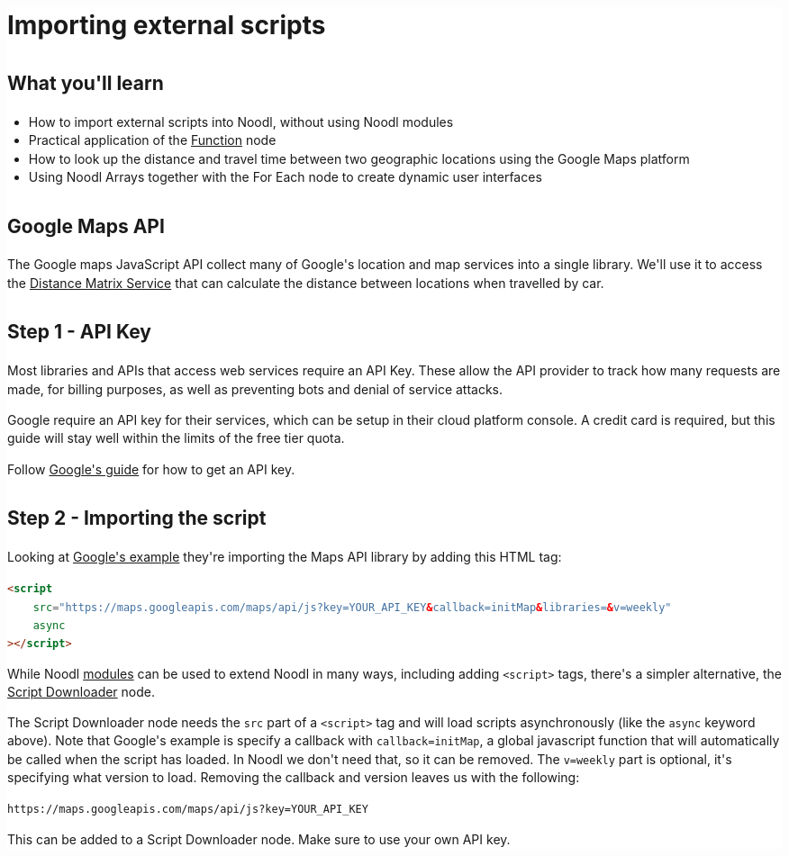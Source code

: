 # Importing external scripts

## What you'll learn
- How to import external scripts into Noodl, without using Noodl modules
- Practical application of the [Function](/nodes/javascript/function.md) node
- How to look up the distance and travel time between two geographic locations using the Google Maps platform
- Using Noodl Arrays together with the For Each node to create dynamic user interfaces

## Google Maps API
The Google maps JavaScript API collect many of Google's location and map services into a single library. We'll use it to access the [Distance Matrix Service](https://developers.google.com/maps/documentation/javascript/distancematrix) that can calculate the distance between locations when travelled by car.

## Step 1 - API Key
Most libraries and APIs that access web services require an API Key. These allow the API provider to track how many requests are made, for billing purposes, as well as preventing bots and denial of service attacks.

Google require an API key for their services, which can be setup in their cloud platform console. A credit card is required, but this guide will stay well within the limits of the free tier quota.

Follow [Google's guide](https://developers.google.com/maps/documentation/javascript/get-api-key) for how to get an API key. 

## Step 2 - Importing the script

Looking at [Google's example](https://developers.google.com/maps/documentation/javascript/examples/distance-matrix#maps_distance_matrix-javascript) they're importing the Maps API library by adding this HTML tag:

```html
<script
    src="https://maps.googleapis.com/maps/api/js?key=YOUR_API_KEY&callback=initMap&libraries=&v=weekly"
    async
></script>
```

While Noodl [modules](modules/modules.md) can be used to extend Noodl in many ways, including adding `<script>` tags, there's a simpler alternative, the [Script Downloader](nodes/javascript/script-downloader.md) node.

The Script Downloader node needs the `src` part of a `<script>` tag and will load scripts asynchronously (like the `async` keyword above). Note that Google's example is specify a callback with `callback=initMap`, a global javascript function that will automatically be called when the script has loaded. In Noodl we don't need that, so it can be removed. The `v=weekly` part is optional, it's specifying what version to load. Removing the callback and version leaves us with the following:
```
https://maps.googleapis.com/maps/api/js?key=YOUR_API_KEY
```
This can be added to a Script Downloader node. Make sure to use your own API key.
